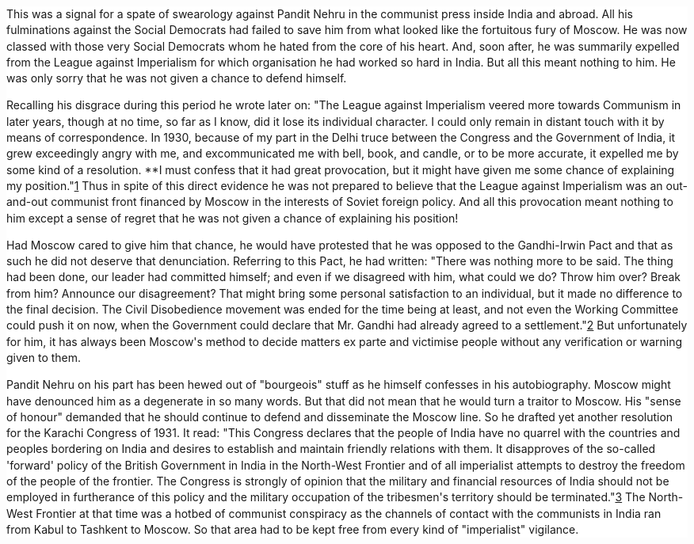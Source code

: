 This was a signal for a spate of swearology against Pandit Nehru in the
communist press inside India and abroad. All his fulminations against
the Social Democrats had failed to save him from what looked like the
fortuitous fury of Moscow. He was now classed with those very Social
Democrats whom he hated from the core of his heart. And, soon after, he
was summarily expelled from the League against Imperialism for which
organisation he had worked so hard in India. But all this meant nothing
to him. He was only sorry that he was not given a chance to defend
himself.

Recalling his disgrace during this period he wrote later on: "The League
against Imperialism veered more towards Communism in later years, though
at no time, so far as I know, did it lose its individual character. I
could only remain in distant touch with it by means of correspondence.
In 1930, because of my part in the Delhi truce between the Congress and
the Government of India, it grew exceedingly angry with me, and
excommunicated me with bell, book, and candle, or to be more accurate,
it expelled me by some kind of a resolution. **I must confess that it
had great provocation, but it might have given me some chance of
explaining my position."[1](#1) Thus in spite of this direct evidence he
was not prepared to believe that the League against Imperialism was an
out-and-out communist front financed by Moscow in the interests of
Soviet foreign policy. And all this provocation meant nothing to him
except a sense of regret that he was not given a chance of explaining
his position!

Had Moscow cared to give him that chance, he would have protested that
he was opposed to the Gandhi-Irwin Pact and that as such he did not
deserve that denunciation. Referring to this Pact, he had written:
"There was nothing more to be said. The thing had been done, our leader
had committed himself; and even if we disagreed with him, what could we
do? Throw him over? Break from him? Announce our disagreement? That
might bring some personal satisfaction to an individual, but it made no
difference to the final decision. The Civil Disobedience movement was
ended for the time being at least, and not even the Working Committee
could push it on now, when the Government could declare that Mr. Gandhi
had already agreed to a settlement."[2](#2) But unfortunately for him,
it has always been Moscow's method to decide matters ex parte and
victimise people without any verification or warning given to them.

Pandit Nehru on his part has been hewed out of "bourgeois" stuff as he
himself confesses in his autobiography. Moscow might have denounced him
as a degenerate in so many words. But that did not mean that he would
turn a traitor to Moscow. His "sense of honour" demanded that he should
continue to defend and disseminate the Moscow line. So he drafted yet
another resolution for the Karachi Congress of 1931. It read: "This
Congress declares that the people of India have no quarrel with the
countries and peoples bordering on India and desires to establish and
maintain friendly relations with them. It disapproves of the so-called
'forward' policy of the British Government in India in the North-West
Frontier and of all imperialist attempts to destroy the freedom of the
people of the frontier. The Congress is strongly of opinion that the
military and financial resources of India should not be employed in
furtherance of this policy and the military occupation of the
tribesmen's territory should be terminated."[3](#3) The North-West
Frontier at that time was a hotbed of communist conspiracy as the
channels of contact with the communists in India ran from Kabul to
Tashkent to Moscow. So that area had to be kept free from every kind of
"imperialist" vigilance.
